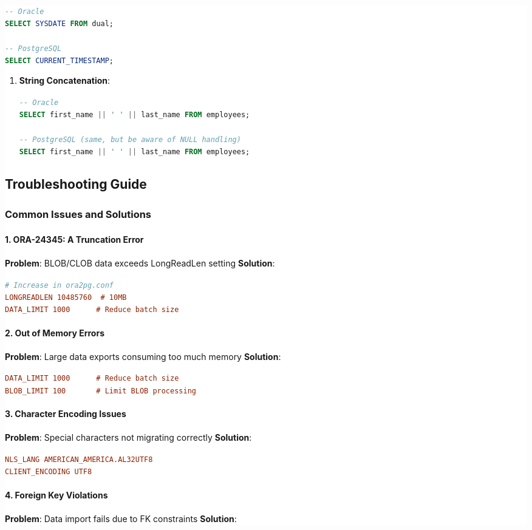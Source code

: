   ```sql
   -- Oracle
   SELECT SYSDATE FROM dual;
   
   -- PostgreSQL
   SELECT CURRENT_TIMESTAMP;
   ```
1. **String Concatenation**:
   
   ```sql
   -- Oracle
   SELECT first_name || ' ' || last_name FROM employees;
   
   -- PostgreSQL (same, but be aware of NULL handling)
   SELECT first_name || ' ' || last_name FROM employees;
   ```

## Troubleshooting Guide

### Common Issues and Solutions

#### 1. ORA-24345: A Truncation Error

**Problem**: BLOB/CLOB data exceeds LongReadLen setting
**Solution**:

```ini
# Increase in ora2pg.conf
LONGREADLEN 10485760  # 10MB
DATA_LIMIT 1000      # Reduce batch size
```

#### 2. Out of Memory Errors

**Problem**: Large data exports consuming too much memory
**Solution**:

```ini
DATA_LIMIT 1000      # Reduce batch size
BLOB_LIMIT 100       # Limit BLOB processing
```

#### 3. Character Encoding Issues

**Problem**: Special characters not migrating correctly
**Solution**:

```ini
NLS_LANG AMERICAN_AMERICA.AL32UTF8
CLIENT_ENCODING UTF8
```

#### 4. Foreign Key Violations

**Problem**: Data import fails due to FK constraints
**Solution**:
